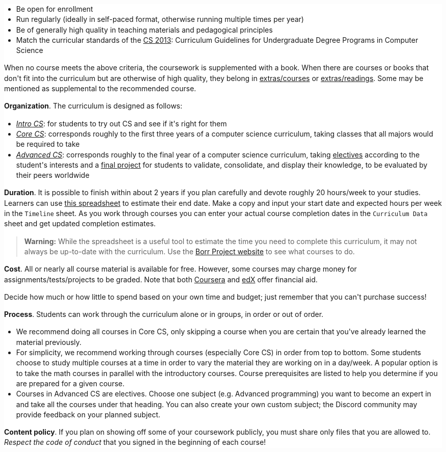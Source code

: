 - Be open for enrollment
- Run regularly (ideally in self-paced format, otherwise running multiple times per year)
- Be of generally high quality in teaching materials and pedagogical principles
- Match the curricular standards of the [CS 2013](curricular_guidelines): Curriculum Guidelines for Undergraduate Degree Programs in Computer Science

When no course meets the above criteria, the coursework is supplemented with a book.
When there are courses or books that don't fit into the curriculum but are otherwise of high quality,
they belong in [extras/courses](extras/courses) or [extras/readings](extras/readings). Some may be mentioned as supplemental to the recommended course.

**Organization**. The curriculum is designed as follows:

- *[Intro CS](#intro-cs)*: for students to try out CS and see if it's right for them
- *[Core CS](#core-cs)*: corresponds roughly to the first three years of a computer science curriculum, taking classes that all majors would be required to take
- *[Advanced CS](#advanced-cs)*: corresponds roughly to the final year of a computer science curriculum, taking [electives](advanced-cs/electives/index.md) according to the student's interests and a [final project](advanced-cs/final-project/index.md) for students to validate, consolidate, and display their knowledge, to be evaluated by their peers worldwide

**Duration**. It is possible to finish within about 2 years if you plan carefully and devote roughly 20 hours/week to your studies. Learners can use [this spreadsheet](https://docs.google.com/spreadsheets/d/1Pp4z-ulYDT9Px88oTQP5FJiZWyk8LcF7cBvc6SVXu6o/copy) to estimate their end date. Make a copy and input your start date and expected hours per week in the `Timeline` sheet. As you work through courses you can enter your actual course completion dates in the `Curriculum Data` sheet and get updated completion estimates.
  
> **Warning:** While the spreadsheet is a useful tool to estimate the time you need to complete this curriculum, it may not always be up-to-date with the curriculum. Use the [Borr Project website](https://borrproject.github.io) to see what courses to do.

**Cost**. All or nearly all course material is available for free. However, some courses may charge money for assignments/tests/projects to be graded.
Note that both [Coursera](https://www.coursera.support/s/article/209819033-Apply-for-Financial-Aid-or-a-Scholarship?language=en_US) and [edX](https://courses.edx.org/financial-assistance/) offer financial aid.

Decide how much or how little to spend based on your own time and budget;
just remember that you can't purchase success!

**Process**. Students can work through the curriculum alone or in groups, in order or out of order.
- We recommend doing all courses in Core CS, only skipping a course when you are certain that you've already learned the material previously.
- For simplicity, we recommend working through courses (especially Core CS) in order from top to bottom. Some students choose to study multiple courses at a time in order to vary the material they are working on in a day/week. A popular option is to take the math courses in parallel with the introductory courses. Course prerequisites are listed to help you determine if you are prepared for a given course.
- Courses in Advanced CS are electives. Choose one subject (e.g. Advanced programming) you want to become an expert in and take all the courses under that heading. You can also create your own custom subject; the Discord community may provide feedback on your planned subject.

**Content policy**. If you plan on showing off some of your coursework publicly, you must share only files that you are allowed to.
*Respect the code of conduct* that you signed in the beginning of each course!
